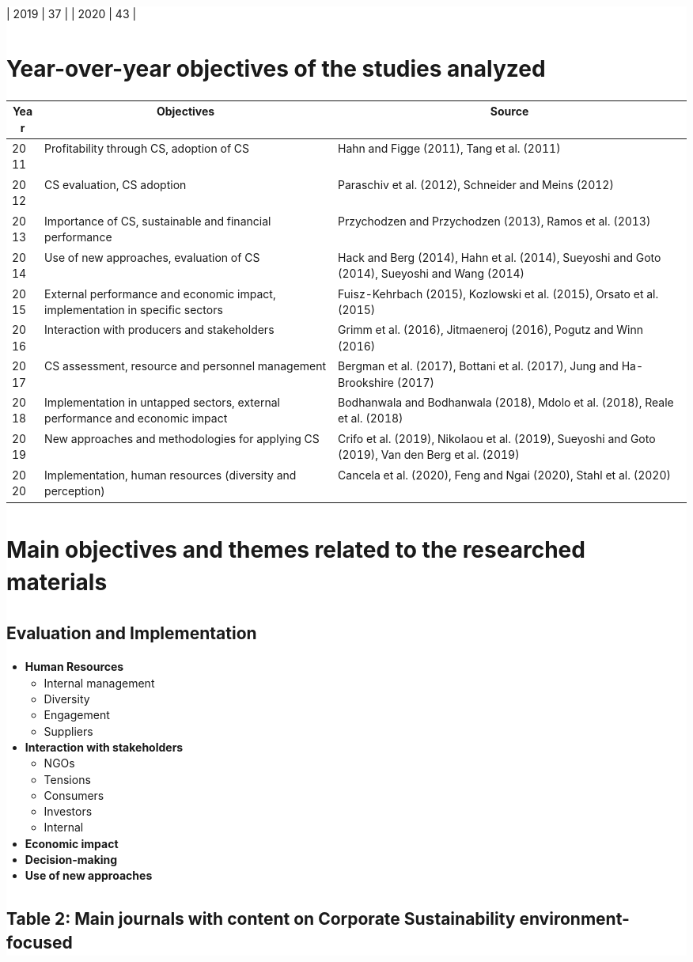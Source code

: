 | 2019 | 37                        |
| 2020 | 43                        |


# Year-over-year objectives of the studies analyzed

| Year | Objectives                                                       | Source                                           |
|------|------------------------------------------------------------------|--------------------------------------------------|
| 2011 | Profitability through CS, adoption of CS                         | Hahn and Figge (2011), Tang et al. (2011)       |
| 2012 | CS evaluation, CS adoption                                       | Paraschiv et al. (2012), Schneider and Meins (2012) |
| 2013 | Importance of CS, sustainable and financial performance          | Przychodzen and Przychodzen (2013), Ramos et al. (2013) |
| 2014 | Use of new approaches, evaluation of CS                          | Hack and Berg (2014), Hahn et al. (2014), Sueyoshi and Goto (2014), Sueyoshi and Wang (2014) |
| 2015 | External performance and economic impact, implementation in specific sectors | Fuisz-Kehrbach (2015), Kozlowski et al. (2015), Orsato et al. (2015) |
| 2016 | Interaction with producers and stakeholders                      | Grimm et al. (2016), Jitmaeneroj (2016), Pogutz and Winn (2016) |
| 2017 | CS assessment, resource and personnel management                 | Bergman et al. (2017), Bottani et al. (2017), Jung and Ha-Brookshire (2017) |
| 2018 | Implementation in untapped sectors, external performance and economic impact | Bodhanwala and Bodhanwala (2018), Mdolo et al. (2018), Reale et al. (2018) |
| 2019 | New approaches and methodologies for applying CS                 | Crifo et al. (2019), Nikolaou et al. (2019), Sueyoshi and Goto (2019), Van den Berg et al. (2019) |
| 2020 | Implementation, human resources (diversity and perception)      | Cancela et al. (2020), Feng and Ngai (2020), Stahl et al. (2020) |

# Main objectives and themes related to the researched materials

## Evaluation and Implementation
- **Human Resources**
  - Internal management
  - Diversity
  - Engagement
  - Suppliers
- **Interaction with stakeholders**
  - NGOs
  - Tensions
  - Consumers
  - Investors
  - Internal
- **Economic impact**
- **Decision-making**
- **Use of new approaches**

## Table 2: Main journals with content on Corporate Sustainability environment-focused
